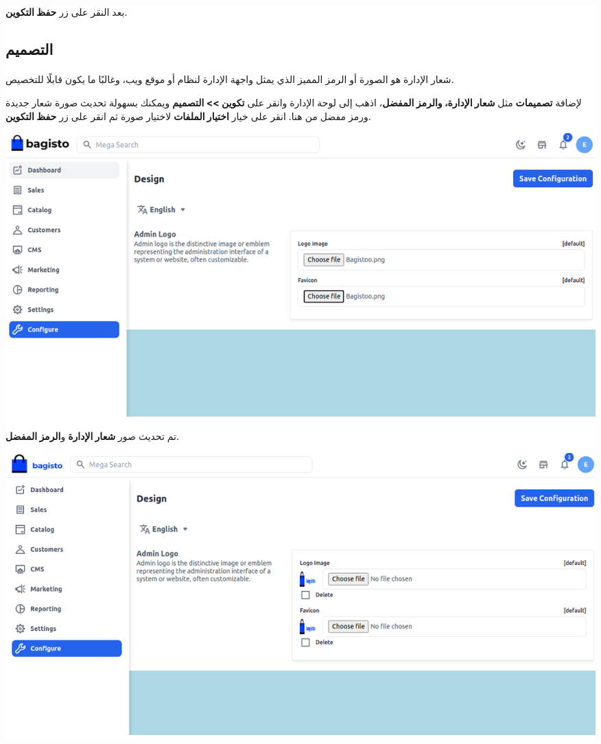 بعد النقر على زر **حفظ التكوين**.

## التصميم 

شعار الإدارة هو الصورة أو الرمز المميز الذي يمثل واجهة الإدارة لنظام أو موقع ويب، وغالبًا ما يكون قابلًا للتخصيص.

لإضافة **تصميمات** مثل **شعار الإدارة، والرمز المفضل**، اذهب إلى لوحة الإدارة وانقر على **تكوين >> التصميم** ويمكنك بسهولة تحديث صورة شعار جديدة ورمز مفضل من هنا. انقر على خيار **اختيار الملفات** لاختيار صورة ثم انقر على زر **حفظ التكوين**.

 ![Design](../../assets/2.2.0/images/configure/design.png)

تم تحديث صور **شعار الإدارة** و**الرمز المفضل**.

 ![Design Output](../../assets/2.2.0/images/configure/designOutput.png)
